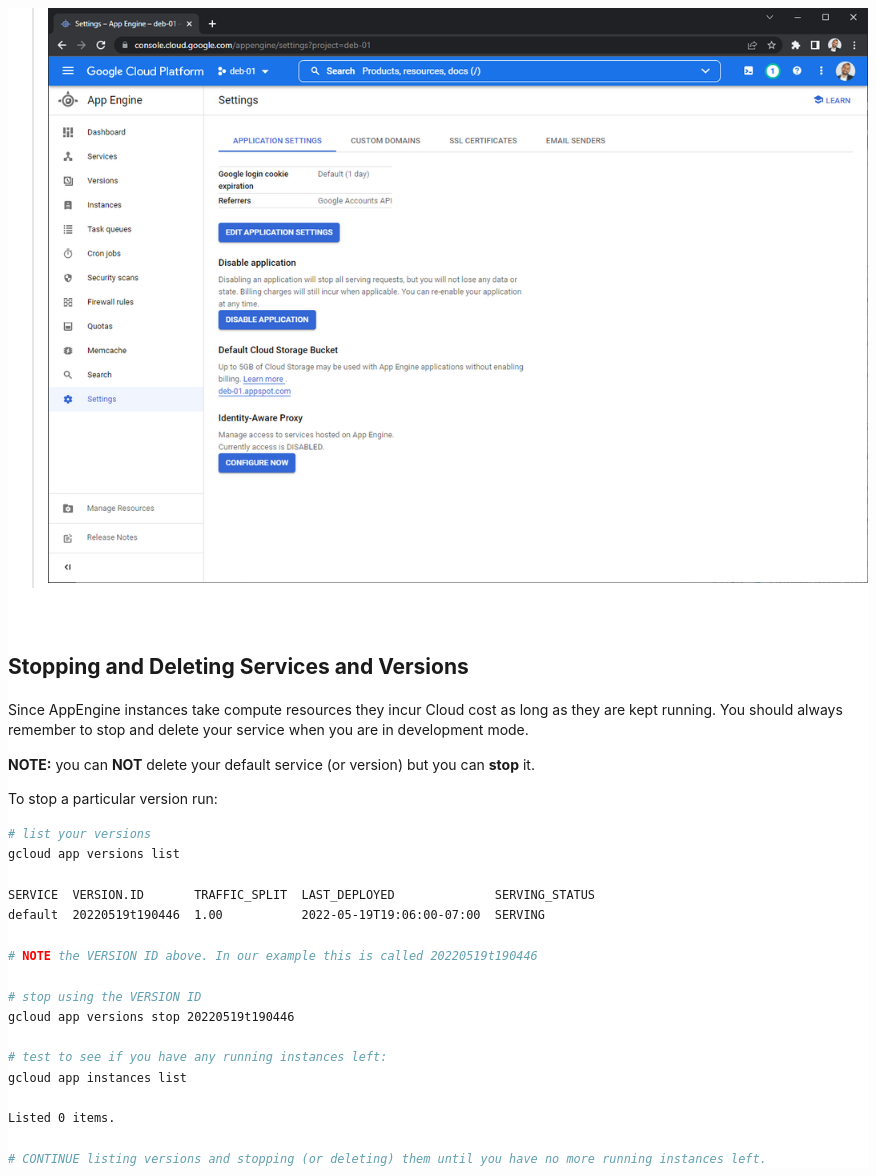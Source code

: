 > ![cloud console settings](imgs/cloud-console-02.png)

<br>

## Stopping and Deleting Services and Versions

Since AppEngine instances take compute resources they incur Cloud cost as long as they are kept running. You should always remember to stop and delete your service when you are in development mode.

**NOTE:** you can **NOT** delete your default service (or version) but you can **stop** it.

To stop a particular version run:

```bash
# list your versions
gcloud app versions list

SERVICE  VERSION.ID       TRAFFIC_SPLIT  LAST_DEPLOYED              SERVING_STATUS
default  20220519t190446  1.00           2022-05-19T19:06:00-07:00  SERVING

# NOTE the VERSION ID above. In our example this is called 20220519t190446

# stop using the VERSION ID
gcloud app versions stop 20220519t190446

# test to see if you have any running instances left:
gcloud app instances list

Listed 0 items.

# CONTINUE listing versions and stopping (or deleting) them until you have no more running instances left.
```
